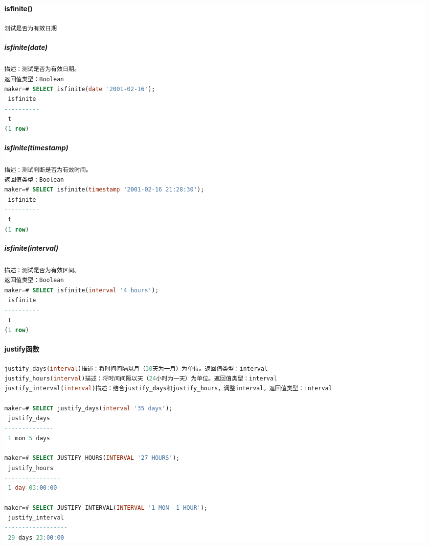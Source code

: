 #### isfinite()

```sql
测试是否为有效日期
```

##### isfinite(date)

```sql
描述：测试是否为有效日期。
返回值类型：Boolean
maker=# SELECT isfinite(date '2001-02-16');
 isfinite
----------
 t
(1 row)
```

##### isfinite(timestamp)

```sql
描述：测试判断是否为有效时间。
返回值类型：Boolean
maker=# SELECT isfinite(timestamp '2001-02-16 21:28:30');
 isfinite
----------
 t
(1 row)
```

##### isfinite(interval)

```sql
描述：测试是否为有效区间。
返回值类型：Boolean
maker=# SELECT isfinite(interval '4 hours');
 isfinite
----------
 t
(1 row)
```

#### justify函数

```sql
justify_days(interval)描述：将时间间隔以月（30天为一月）为单位。返回值类型：interval
justify_hours(interval)描述：将时间间隔以天（24小时为一天）为单位。返回值类型：interval
justify_interval(interval)描述：结合justify_days和justify_hours，调整interval。返回值类型：interval

maker=# SELECT justify_days(interval '35 days');
 justify_days
--------------
 1 mon 5 days

maker=# SELECT JUSTIFY_HOURS(INTERVAL '27 HOURS');
 justify_hours
----------------
 1 day 03:00:00

maker=# SELECT JUSTIFY_INTERVAL(INTERVAL '1 MON -1 HOUR');
 justify_interval
------------------
 29 days 23:00:00
```
